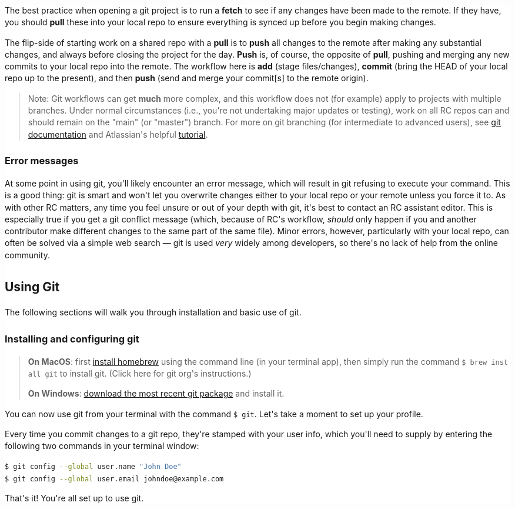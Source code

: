 The best practice when opening a git project is to run a **fetch** to see if any changes have been made to the remote. If they have, you should **pull** these into your local repo to ensure everything is synced up before you begin making changes.

The flip-side of starting work on a shared repo with a **pull** is to **push** all changes to the remote after making any substantial changes, and always before closing the project for the day. **Push** is, of course, the opposite of **pull**, pushing and merging any new commits to your local repo into the remote. The workflow here is **add** (stage files/changes), **commit** (bring the HEAD of your local repo up to the present), and then **push** (send and merge your commit[s] to the remote origin).

> Note: Git workflows can get **much** more complex, and this workflow does not (for example) apply to projects with multiple branches. Under normal circumstances (i.e., you're not undertaking major updates or testing), work on all RC repos can and should remain on the "main" (or "master") branch. For more on git branching (for intermediate to advanced users), see [git documentation](https://git-scm.com/docs/git-branch) and Atlassian's helpful [tutorial](https://www.atlassian.com/git/tutorials/using-branches#:~:text=The%20git%20branch%20command%20lets,checkout%20and%20git%20merge%20commands).

### Error messages

At some point in using git, you'll likely encounter an error message, which will result in git refusing to execute your command. This is a good thing: git is smart and won't let you overwrite changes either to your local repo or your remote unless you force it to. As with other RC matters, any time you feel unsure or out of your depth with git, it's best to contact an RC assistant editor. This is especially true if you get a git conflict message (which, because of RC's workflow, *should* only happen if you and another contributor make different changes to the same part of the same file). Minor errors, however, particularly with your local repo, can often be solved via a simple web search — git is used *very* widely among developers, so there's no lack of help from the online community.

## Using Git

The following sections will walk you through installation and basic use of git.

### Installing and configuring git

> **On MacOS**: first [install homebrew](https://brew.sh/) using the command line (in your terminal app), then simply run the command `$ brew install git` to install git. (Click here for git org's instructions.)
>
> **On Windows**: [download the most recent git package](https://git-scm.com/download/win) and install it.

You can now use git from your terminal with the command `$ git`. Let's take a moment to set up your profile.

Every time you commit changes to a git repo, they're stamped with your user info, which you'll need to supply by entering the following two commands in your terminal window:

```zsh
$ git config --global user.name "John Doe"
$ git config --global user.email johndoe@example.com
```

That's it! You're all set up to use git.
